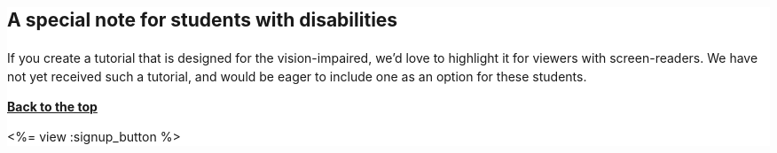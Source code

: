 <a id="disabilities"></a>

## A special note for students with disabilities

If you create a tutorial that is designed for the vision-impaired, we’d love to highlight it for viewers with screen-readers. We have not yet received such a tutorial, and would be eager to include one as an option for these students.

[**Back to the top**](#top)

<%= view :signup_button %>